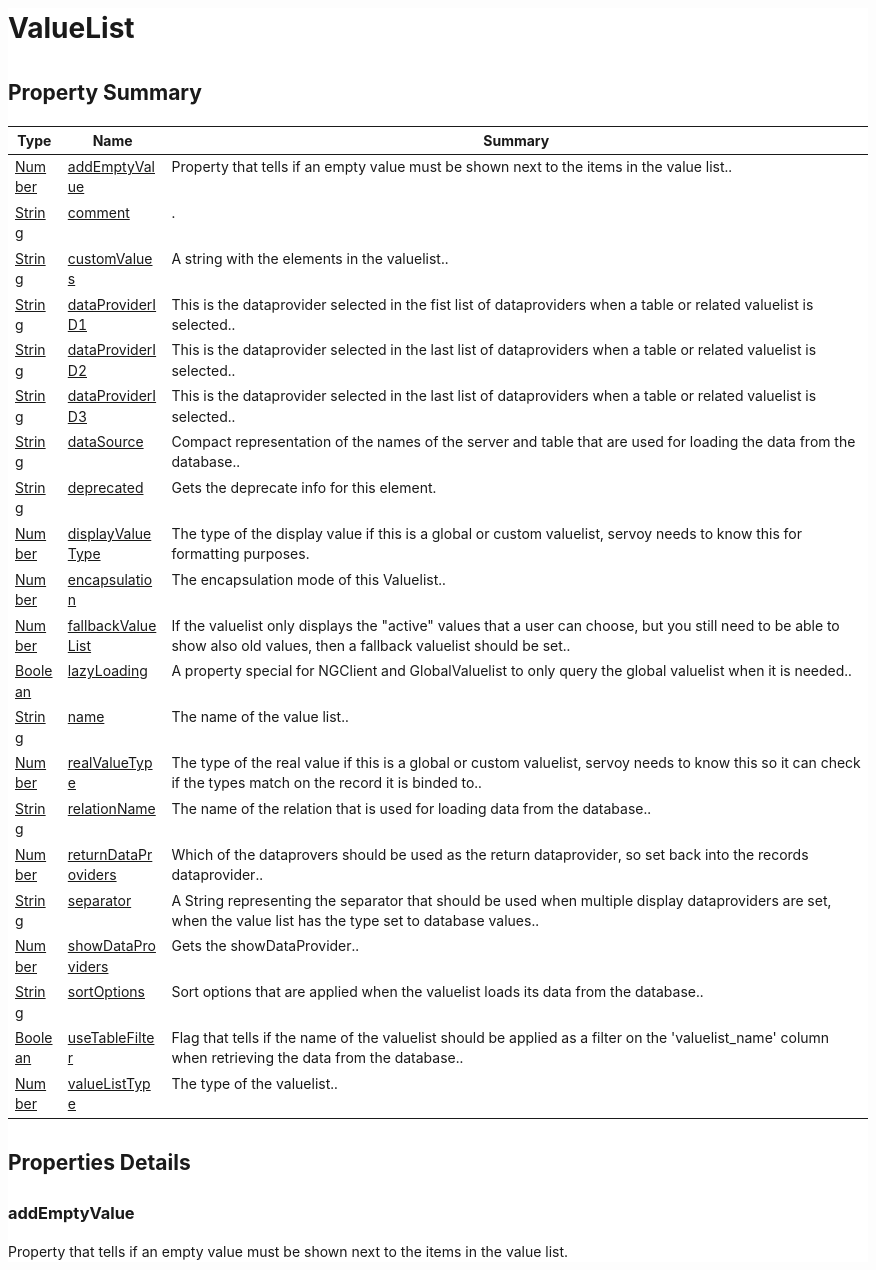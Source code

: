 #  ValueList


## Property Summary

| Type                                                  | Name                    | Summary                                                                                                           |
| ----------------------------------------------------- | ----------------------- | ----------------------------------------------------------------------------------------------------------------- |
| [Number](../JSLib/Number.md) | [addEmptyValue](ValueList.md#addEmptyValue)                   | Property that tells if an empty value must be shown next to the items in the value list..                                    |
| [String](../JSLib/String.md) | [comment](ValueList.md#comment)                   | .                                    |
| [String](../JSLib/String.md) | [customValues](ValueList.md#customValues)                   | A string with the elements in the valuelist..                                    |
| [String](../JSLib/String.md) | [dataProviderID1](ValueList.md#dataProviderID1)                   | This is the dataprovider selected in the fist list of dataproviders when a table or related valuelist is selected..                                    |
| [String](../JSLib/String.md) | [dataProviderID2](ValueList.md#dataProviderID2)                   | This is the dataprovider selected in the last list of dataproviders when a table or related valuelist is selected..                                    |
| [String](../JSLib/String.md) | [dataProviderID3](ValueList.md#dataProviderID3)                   | This is the dataprovider selected in the last list of dataproviders when a table or related valuelist is selected..                                    |
| [String](../JSLib/String.md) | [dataSource](ValueList.md#dataSource)                   | Compact representation of the names of the server and table that are used for loading the data from the database..                                    |
| [String](../JSLib/String.md) | [deprecated](ValueList.md#deprecated)                   | Gets the deprecate info for this element.                                    |
| [Number](../JSLib/Number.md) | [displayValueType](ValueList.md#displayValueType)                   | The type of the display value if this is a global or custom valuelist, servoy needs to know this for formatting purposes.                                    |
| [Number](../JSLib/Number.md) | [encapsulation](ValueList.md#encapsulation)                   | The encapsulation mode of this Valuelist..                                    |
| [Number](../JSLib/Number.md) | [fallbackValueList](ValueList.md#fallbackValueList)                   | If the valuelist only displays the "active" values that a user can choose, but you still need to be able to show also old values, then a fallback valuelist should be set..                                    |
| [Boolean](../JSLib/Boolean.md) | [lazyLoading](ValueList.md#lazyLoading)                   | A property special for NGClient and GlobalValuelist to only query the global valuelist when it is needed..                                    |
| [String](../JSLib/String.md) | [name](ValueList.md#name)                   | The name of the value list..                                    |
| [Number](../JSLib/Number.md) | [realValueType](ValueList.md#realValueType)                   | The type of the real value if this is a global or custom valuelist, servoy needs to know this so it can check if the types match on the record it is binded to..                                    |
| [String](../JSLib/String.md) | [relationName](ValueList.md#relationName)                   | The name of the relation that is used for loading data from the database..                                    |
| [Number](../JSLib/Number.md) | [returnDataProviders](ValueList.md#returnDataProviders)                   | Which of the dataprovers should be used as the return dataprovider, so set back into the records dataprovider..                                    |
| [String](../JSLib/String.md) | [separator](ValueList.md#separator)                   | A String representing the separator that should be used when multiple display dataproviders are set, when the value list has the type set to database values..                                    |
| [Number](../JSLib/Number.md) | [showDataProviders](ValueList.md#showDataProviders)                   | Gets the showDataProvider..                                    |
| [String](../JSLib/String.md) | [sortOptions](ValueList.md#sortOptions)                   | Sort options that are applied when the valuelist loads its data from the database..                                    |
| [Boolean](../JSLib/Boolean.md) | [useTableFilter](ValueList.md#useTableFilter)                   | Flag that tells if the name of the valuelist should be applied as a filter on the 'valuelist_name' column when retrieving the data from the database..                                    |
| [Number](../JSLib/Number.md) | [valueListType](ValueList.md#valueListType)                   | The type of the valuelist..                                    |

## Properties Details

### addEmptyValue

Property that tells if an empty value must be shown next to the items in the value list.
